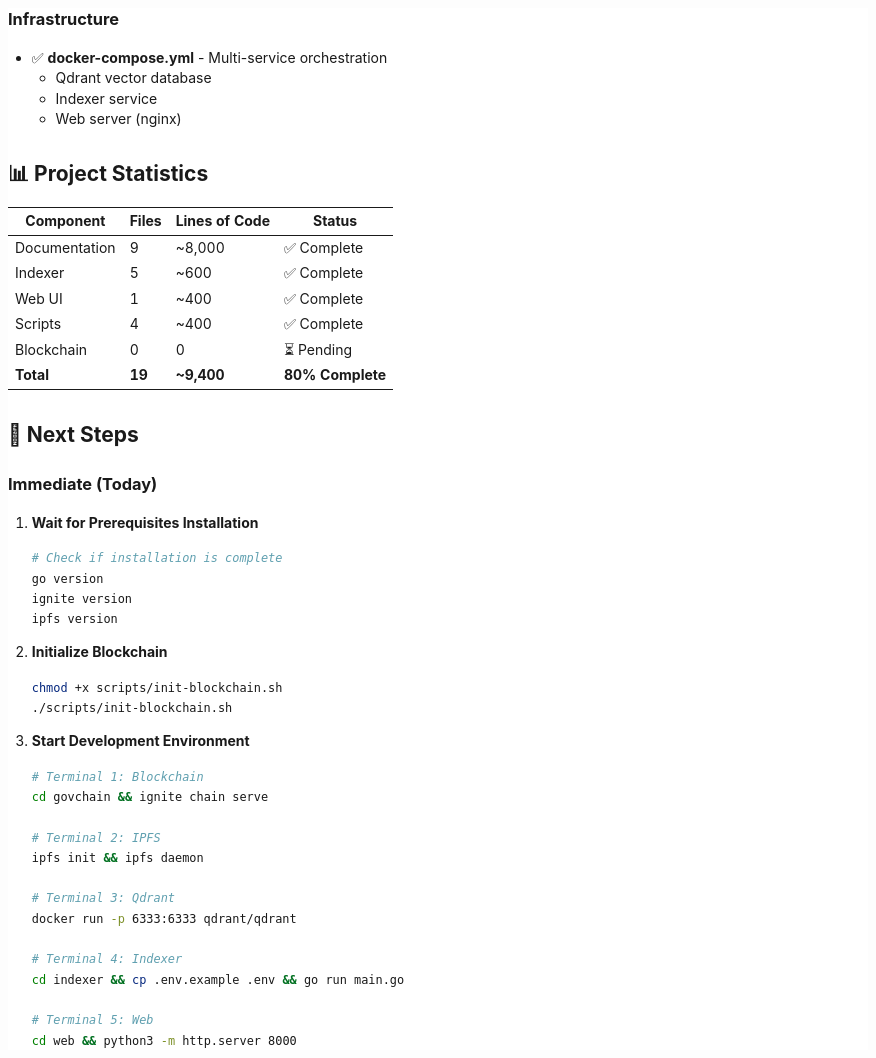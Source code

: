 ### Infrastructure
- ✅ **docker-compose.yml** - Multi-service orchestration
  - Qdrant vector database
  - Indexer service
  - Web server (nginx)

## 📊 Project Statistics

| Component | Files | Lines of Code | Status |
|-----------|-------|---------------|--------|
| Documentation | 9 | ~8,000 | ✅ Complete |
| Indexer | 5 | ~600 | ✅ Complete |
| Web UI | 1 | ~400 | ✅ Complete |
| Scripts | 4 | ~400 | ✅ Complete |
| Blockchain | 0 | 0 | ⏳ Pending |
| **Total** | **19** | **~9,400** | **80% Complete** |

## 🚀 Next Steps

### Immediate (Today)

1. **Wait for Prerequisites Installation**
   ```bash
   # Check if installation is complete
   go version
   ignite version
   ipfs version
   ```

2. **Initialize Blockchain**
   ```bash
   chmod +x scripts/init-blockchain.sh
   ./scripts/init-blockchain.sh
   ```

3. **Start Development Environment**
   ```bash
   # Terminal 1: Blockchain
   cd govchain && ignite chain serve
   
   # Terminal 2: IPFS
   ipfs init && ipfs daemon
   
   # Terminal 3: Qdrant
   docker run -p 6333:6333 qdrant/qdrant
   
   # Terminal 4: Indexer
   cd indexer && cp .env.example .env && go run main.go
   
   # Terminal 5: Web
   cd web && python3 -m http.server 8000
   ```
